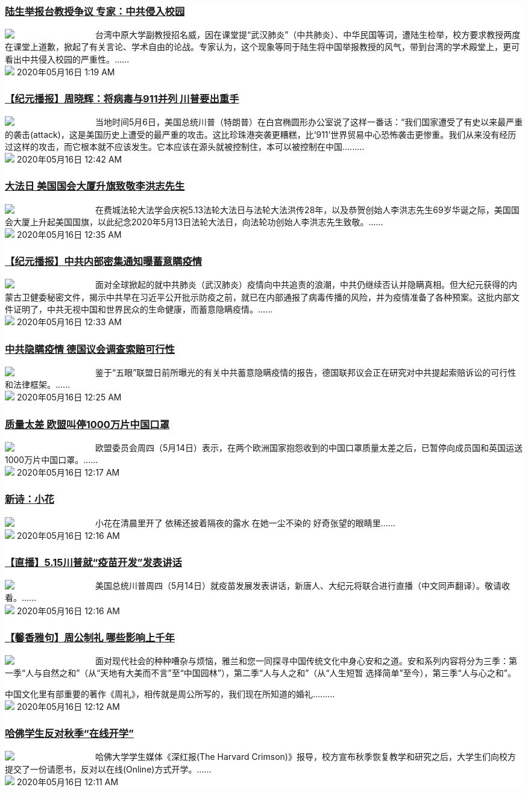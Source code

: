 <tr><td><h3><a href="https://github.com/gyd2698/djy/blob/master/gb/20/5/15/n12112763.md#1" target="_blank">陆生举报台教授争议 专家：中共侵入校园</a><br></h3><a href="https://github.com/gyd2698/djy/blob/master/gb/20/5/15/n12112763.md#1" target="_blank"><img width="150" src="https://i.epochtimes.com/assets/uploads/2019/03/5bf50ed900602b2c41232b82af23eabf-150x120.jpg" align ="left"></a>台湾中原大学副教授招名威，因在课堂提“武汉肺炎”（中共肺炎）、中华民国等词，遭陆生检举，校方要求教授两度在课堂上道歉，掀起了有关言论、学术自由的论战。专家认为，这个现象等同于陆生将中国举报教授的风气，带到台湾的学术殿堂上，更可看出中共侵入校园的严重性。......<br><img align="bottom" src="https://www.epochtimes.com/assets/themes/djy/images/time.gif"> 2020年05月16日 1:19 AM			</td></tr>
<tr><td><h3><a href="https://github.com/gyd2698/djy/blob/master/gb/20/5/15/n12110571.md#1" target="_blank">【纪元播报】周晓辉：将病毒与911并列 川普要出重手</a><br></h3><a href="https://github.com/gyd2698/djy/blob/master/gb/20/5/15/n12110571.md#1" target="_blank"><img width="150" src="https://i.epochtimes.com/assets/uploads/2020/05/66b3f66da3c7a494e93390c0680c1045-150x120.jpg" align ="left"></a>当地时间5月6日，美国总统川普（特朗普）在白宫椭圆形办公室说了这样一番话：“我们国家遭受了有史以来最严重的袭击(attack)，这是美国历史上遭受的最严重的攻击。这比珍珠港突袭更糟糕，比‘911’世界贸易中心恐怖袭击更惨重。我们从来没有经历过这样的攻击，而它根本就不应该发生。它本应该在源头就被控制住，本可以被控制在中国.........<br><img align="bottom" src="https://www.epochtimes.com/assets/themes/djy/images/time.gif"> 2020年05月16日 12:42 AM			</td></tr>
<tr><td><h3><a href="https://github.com/gyd2698/djy/blob/master/gb/20/5/15/n12112087.md#1" target="_blank">大法日 美国国会大厦升旗致敬李洪志先生</a><br></h3><a href="https://github.com/gyd2698/djy/blob/master/gb/20/5/15/n12112087.md#1" target="_blank"><img width="150" src="https://i.epochtimes.com/assets/uploads/2020/05/download-61-150x120.jpg" align ="left"></a>在费城法轮大法学会庆祝5.13法轮大法日与法轮大法洪传28年，以及恭贺创始人李洪志先生69岁华诞之际，美国国会大厦上升起美国国旗，以此纪念2020年5月13日法轮大法日，向法轮功创始人李洪志先生致敬。......<br><img align="bottom" src="https://www.epochtimes.com/assets/themes/djy/images/time.gif"> 2020年05月16日 12:35 AM			</td></tr>
<tr><td><h3><a href="https://github.com/gyd2698/djy/blob/master/gb/20/5/14/n12109744.md#1" target="_blank">【纪元播报】中共内部密集通知曝蓄意瞒疫情</a><br></h3><a href="https://github.com/gyd2698/djy/blob/master/gb/20/5/14/n12109744.md#1" target="_blank"><img width="150" src="https://i.epochtimes.com/assets/uploads/2020/05/fb8ef71d059af9f5d150fed8ce3ed276-150x120.jpg" align ="left"></a>面对全球掀起的就中共肺炎（武汉肺炎）疫情向中共追责的浪潮，中共仍继续否认并隐瞒真相。但大纪元获得的内蒙古卫健委秘密文件，揭示中共早在习近平公开批示防疫之前，就已在内部通报了病毒传播的风险，并为疫情准备了各种预案。这批内部文件证明了，中共无视中国和世界民众的生命健康，而蓄意隐瞒疫情。......<br><img align="bottom" src="https://www.epochtimes.com/assets/themes/djy/images/time.gif"> 2020年05月16日 12:33 AM			</td></tr>
<tr><td><h3><a href="https://github.com/gyd2698/djy/blob/master/gb/20/5/15/n12112312.md#1" target="_blank">中共隐瞒疫情 德国议会调查索赔可行性</a><br></h3><a href="https://github.com/gyd2698/djy/blob/master/gb/20/5/15/n12112312.md#1" target="_blank"><img width="150" src="https://i.epochtimes.com/assets/uploads/2020/05/GettyImages-1212848914-150x120.jpg" align ="left"></a>鉴于“五眼”联盟日前所曝光的有关中共蓄意隐瞒疫情的报告，德国联邦议会正在研究对中共提起索赔诉讼的可行性和法律框架。......<br><img align="bottom" src="https://www.epochtimes.com/assets/themes/djy/images/time.gif"> 2020年05月16日 12:25 AM			</td></tr>
<tr><td><h3><a href="https://github.com/gyd2698/djy/blob/master/gb/20/5/15/n12112723.md#1" target="_blank">质量太差 欧盟叫停1000万片中国口罩</a><br></h3><a href="https://github.com/gyd2698/djy/blob/master/gb/20/5/15/n12112723.md#1" target="_blank"><img width="150" src="https://i.epochtimes.com/assets/uploads/2020/05/4dc80830107428e09d2c51109f6969da-150x120.jpg" align ="left"></a>欧盟委员会周四（5月14日）表示，在两个欧洲国家抱怨收到的中国口罩质量太差之后，已暂停向成员国和英国运送1000万片中国口罩。......<br><img align="bottom" src="https://www.epochtimes.com/assets/themes/djy/images/time.gif"> 2020年05月16日 12:17 AM			</td></tr>
<tr><td><h3><a href="https://github.com/gyd2698/djy/blob/master/gb/20/5/15/n12112653.md#1" target="_blank">新诗：小花</a><br></h3><a href="https://github.com/gyd2698/djy/blob/master/gb/20/5/15/n12112653.md#1" target="_blank"><img width="150" src="https://i.epochtimes.com/assets/uploads/2017/03/170318234224100649-150x120.jpg" align ="left"></a> 小花在清晨里开了 依稀还披着隔夜的露水 在她一尘不染的 好奇张望的眼睛里......<br><img align="bottom" src="https://www.epochtimes.com/assets/themes/djy/images/time.gif"> 2020年05月16日 12:16 AM			</td></tr>
<tr><td><h3><a href="https://github.com/gyd2698/djy/blob/master/gb/20/5/15/n12112672.md#1" target="_blank">【直播】5.15川普就“疫苗开发”发表讲话</a><br></h3><a href="https://github.com/gyd2698/djy/blob/master/gb/20/5/15/n12112672.md#1" target="_blank"><img width="150" src="https://i.epochtimes.com/assets/uploads/2020/05/download-63-150x120.jpg" align ="left"></a>美国总统川普周四（5月14日）就疫苗发展发表讲话，新唐人、大纪元将联合进行直播（中文同声翻译）。敬请收看。......<br><img align="bottom" src="https://www.epochtimes.com/assets/themes/djy/images/time.gif"> 2020年05月16日 12:16 AM			</td></tr>
<tr><td><h3><a href="https://github.com/gyd2698/djy/blob/master/gb/20/4/12/n12024879.md#1" target="_blank">【馨香雅句】周公制礼 哪些影响上千年</a><br></h3><a href="https://github.com/gyd2698/djy/blob/master/gb/20/4/12/n12024879.md#1" target="_blank"><img width="150" src="https://i.epochtimes.com/assets/uploads/2020/04/e8e7abf5f46a58b151a93184b300d0d1-150x120.jpg" align ="left"></a>面对现代社会的种种嘈杂与烦恼，雅兰和您一同探寻中国传统文化中身心安和之道。安和系列内容将分为三季：第一季“人与自然之和”（从“天地有大美而不言”至“中国园林”），第二季“人与人之和”（从“人生短暂 选择简单”至今），第三季“人与心之和”。

中国文化里有部重要的著作《周礼》，相传就是周公所写的，我们现在所知道的婚礼.........<br><img align="bottom" src="https://www.epochtimes.com/assets/themes/djy/images/time.gif"> 2020年05月16日 12:12 AM			</td></tr>
<tr><td><h3><a href="https://github.com/gyd2698/djy/blob/master/gb/20/5/15/n12112797.md#1" target="_blank">哈佛学生反对秋季“在线开学”</a><br></h3><a href="https://github.com/gyd2698/djy/blob/master/gb/20/5/15/n12112797.md#1" target="_blank"><img width="150" src="https://i.epochtimes.com/assets/uploads/2020/05/3-1Harvard-150x120.jpg" align ="left"></a>哈佛大学学生媒体《深红报(The Harvard Crimson)》报导，校方宣布秋季恢复教学和研究之后，大学生们向校方提交了一份请愿书，反对以在线(Online)方式开学。......<br><img align="bottom" src="https://www.epochtimes.com/assets/themes/djy/images/time.gif"> 2020年05月16日 12:11 AM			</td></tr>